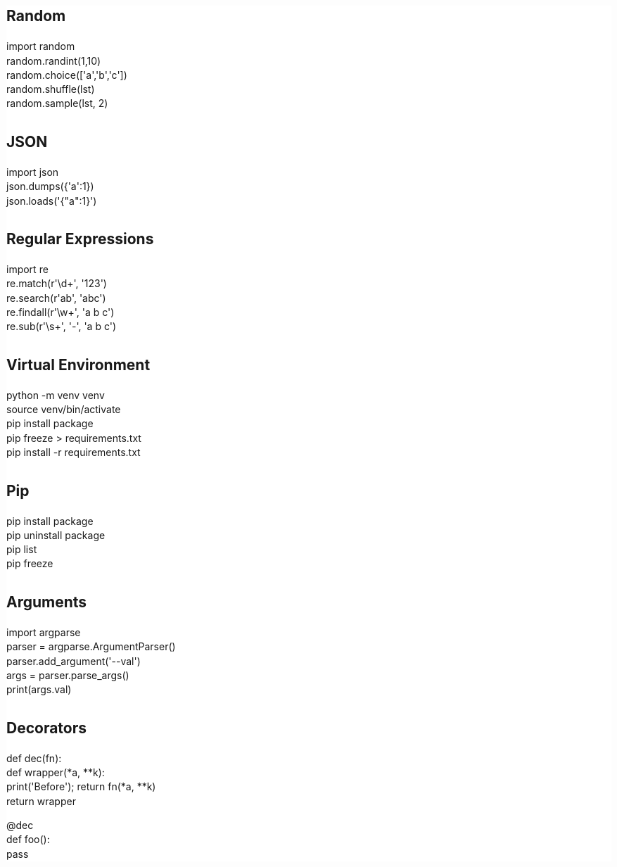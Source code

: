 ## Random
import random  
random.randint(1,10)  
random.choice(['a','b','c'])  
random.shuffle(lst)  
random.sample(lst, 2)  

## JSON
import json  
json.dumps({'a':1})  
json.loads('{"a":1}')  

## Regular Expressions
import re  
re.match(r'\d+', '123')  
re.search(r'ab', 'abc')  
re.findall(r'\w+', 'a b c')  
re.sub(r'\s+', '-', 'a b c')  

## Virtual Environment
python -m venv venv  
source venv/bin/activate  
pip install package  
pip freeze > requirements.txt  
pip install -r requirements.txt  

## Pip
pip install package  
pip uninstall package  
pip list  
pip freeze  

## Arguments
import argparse  
parser = argparse.ArgumentParser()  
parser.add_argument('--val')  
args = parser.parse_args()  
print(args.val)  

## Decorators
def dec(fn):  
    def wrapper(*a, **k):  
        print('Before'); return fn(*a, **k)  
    return wrapper  

@dec  
def foo():  
    pass  
